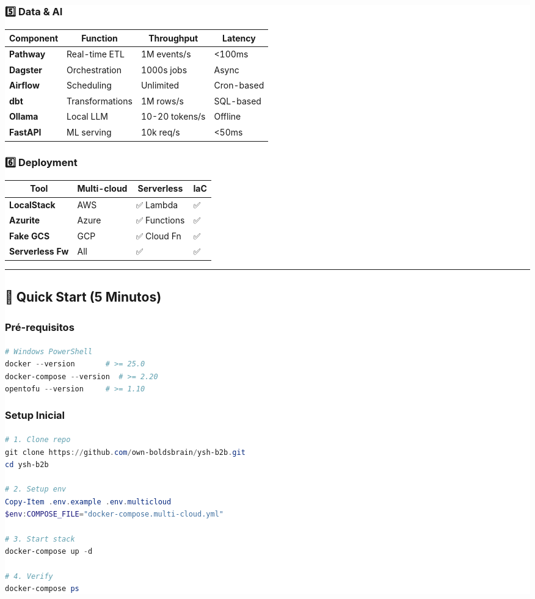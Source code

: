 ### 5️⃣ Data & AI

| Component | Function | Throughput | Latency |
|-----------|----------|-----------|---------|
| **Pathway** | Real-time ETL | 1M events/s | <100ms |
| **Dagster** | Orchestration | 1000s jobs | Async |
| **Airflow** | Scheduling | Unlimited | Cron-based |
| **dbt** | Transformations | 1M rows/s | SQL-based |
| **Ollama** | Local LLM | 10-20 tokens/s | Offline |
| **FastAPI** | ML serving | 10k req/s | <50ms |

### 6️⃣ Deployment

| Tool | Multi-cloud | Serverless | IaC |
|------|-----------|-----------|-----|
| **LocalStack** | AWS | ✅ Lambda | ✅ |
| **Azurite** | Azure | ✅ Functions | ✅ |
| **Fake GCS** | GCP | ✅ Cloud Fn | ✅ |
| **Serverless Fw** | All | ✅ | ✅ |

---

## 🚀 Quick Start (5 Minutos)

### Pré-requisitos

```powershell
# Windows PowerShell
docker --version       # >= 25.0
docker-compose --version  # >= 2.20
opentofu --version     # >= 1.10
```

### Setup Inicial

```powershell
# 1. Clone repo
git clone https://github.com/own-boldsbrain/ysh-b2b.git
cd ysh-b2b

# 2. Setup env
Copy-Item .env.example .env.multicloud
$env:COMPOSE_FILE="docker-compose.multi-cloud.yml"

# 3. Start stack
docker-compose up -d

# 4. Verify
docker-compose ps
```
